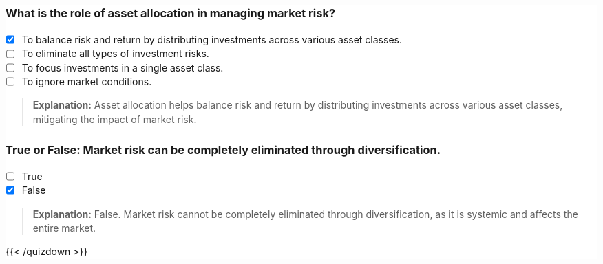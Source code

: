 ### What is the role of asset allocation in managing market risk?

- [x] To balance risk and return by distributing investments across various asset classes.
- [ ] To eliminate all types of investment risks.
- [ ] To focus investments in a single asset class.
- [ ] To ignore market conditions.

> **Explanation:** Asset allocation helps balance risk and return by distributing investments across various asset classes, mitigating the impact of market risk.

### True or False: Market risk can be completely eliminated through diversification.

- [ ] True
- [x] False

> **Explanation:** False. Market risk cannot be completely eliminated through diversification, as it is systemic and affects the entire market.

{{< /quizdown >}}
